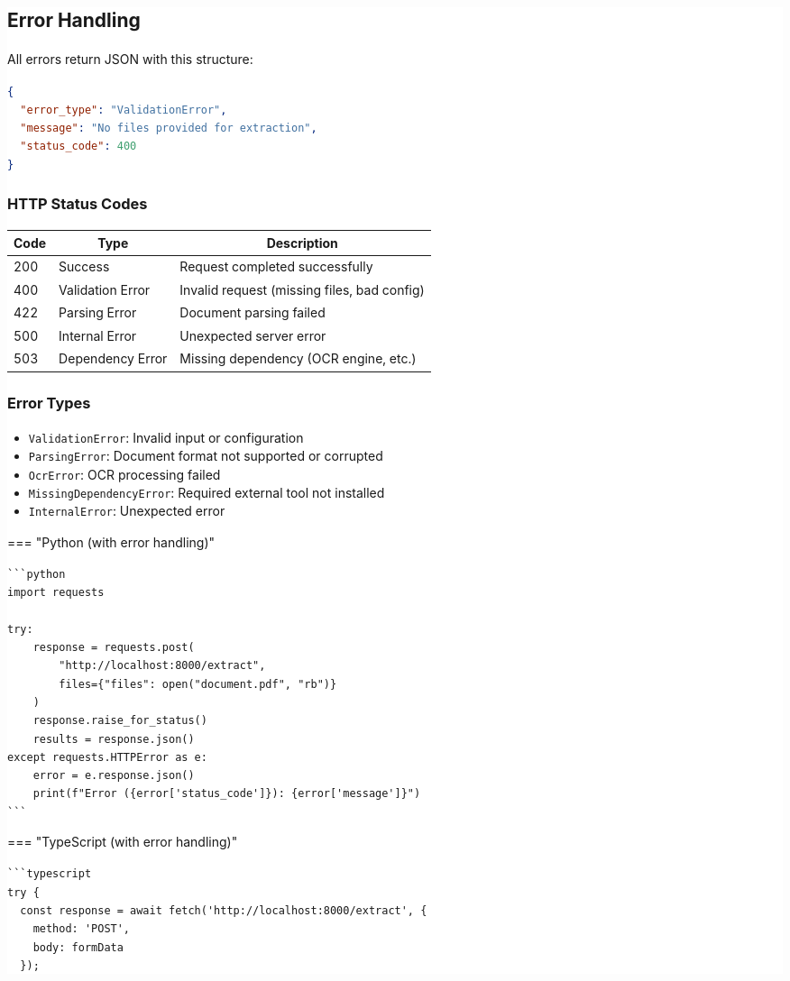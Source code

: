 ## Error Handling

All errors return JSON with this structure:

```json
{
  "error_type": "ValidationError",
  "message": "No files provided for extraction",
  "status_code": 400
}
```

### HTTP Status Codes

| Code | Type | Description |
|------|------|-------------|
| 200 | Success | Request completed successfully |
| 400 | Validation Error | Invalid request (missing files, bad config) |
| 422 | Parsing Error | Document parsing failed |
| 500 | Internal Error | Unexpected server error |
| 503 | Dependency Error | Missing dependency (OCR engine, etc.) |

### Error Types

- `ValidationError`: Invalid input or configuration
- `ParsingError`: Document format not supported or corrupted
- `OcrError`: OCR processing failed
- `MissingDependencyError`: Required external tool not installed
- `InternalError`: Unexpected error

=== "Python (with error handling)"

    ```python
    import requests

    try:
        response = requests.post(
            "http://localhost:8000/extract",
            files={"files": open("document.pdf", "rb")}
        )
        response.raise_for_status()
        results = response.json()
    except requests.HTTPError as e:
        error = e.response.json()
        print(f"Error ({error['status_code']}): {error['message']}")
    ```

=== "TypeScript (with error handling)"

    ```typescript
    try {
      const response = await fetch('http://localhost:8000/extract', {
        method: 'POST',
        body: formData
      });
